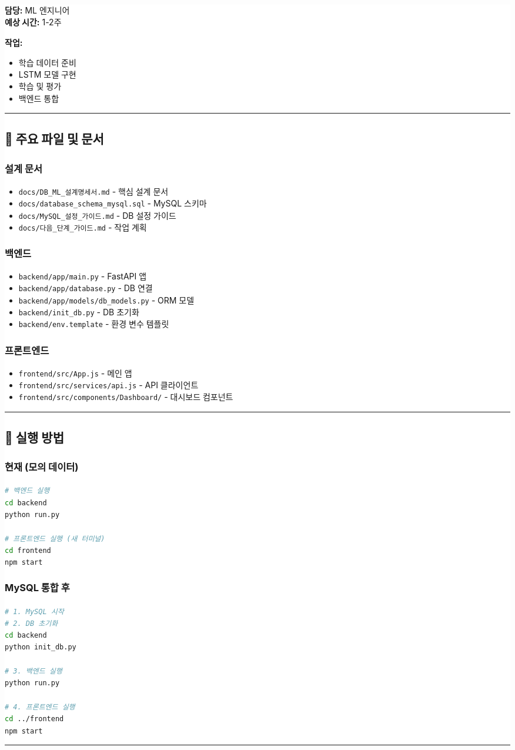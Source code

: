 **담당:** ML 엔지니어  
**예상 시간:** 1-2주  

**작업:**
- 학습 데이터 준비
- LSTM 모델 구현
- 학습 및 평가
- 백엔드 통합

---

## 📂 주요 파일 및 문서

### 설계 문서
- `docs/DB_ML_설계명세서.md` - 핵심 설계 문서
- `docs/database_schema_mysql.sql` - MySQL 스키마
- `docs/MySQL_설정_가이드.md` - DB 설정 가이드
- `docs/다음_단계_가이드.md` - 작업 계획

### 백엔드
- `backend/app/main.py` - FastAPI 앱
- `backend/app/database.py` - DB 연결
- `backend/app/models/db_models.py` - ORM 모델
- `backend/init_db.py` - DB 초기화
- `backend/env.template` - 환경 변수 템플릿

### 프론트엔드
- `frontend/src/App.js` - 메인 앱
- `frontend/src/services/api.js` - API 클라이언트
- `frontend/src/components/Dashboard/` - 대시보드 컴포넌트

---

## 🚀 실행 방법

### 현재 (모의 데이터)

```bash
# 백엔드 실행
cd backend
python run.py

# 프론트엔드 실행 (새 터미널)
cd frontend
npm start
```

### MySQL 통합 후

```bash
# 1. MySQL 시작
# 2. DB 초기화
cd backend
python init_db.py

# 3. 백엔드 실행
python run.py

# 4. 프론트엔드 실행
cd ../frontend
npm start
```

---